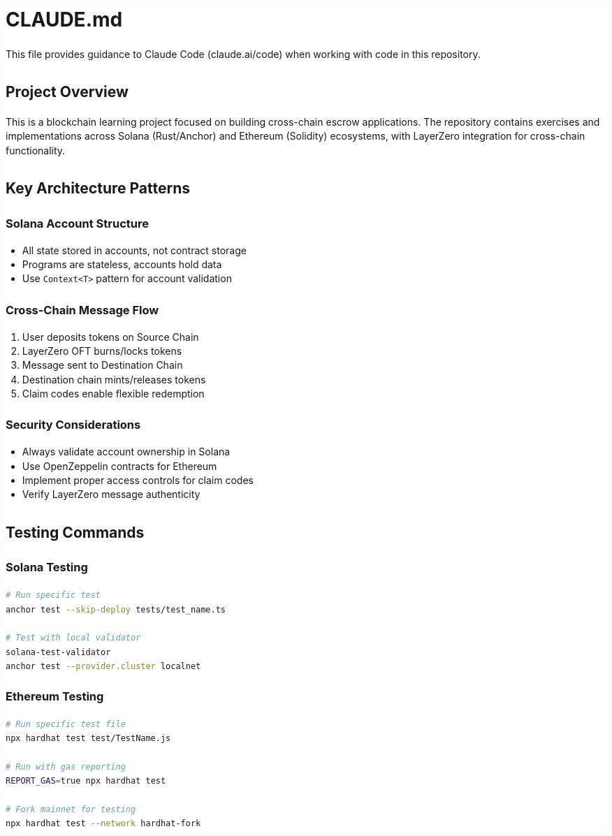 # CLAUDE.md

This file provides guidance to Claude Code (claude.ai/code) when working with code in this repository.

## Project Overview

This is a blockchain learning project focused on building cross-chain escrow applications. The repository contains exercises and implementations across Solana (Rust/Anchor) and Ethereum (Solidity) ecosystems, with LayerZero integration for cross-chain functionality.

## Key Architecture Patterns

### Solana Account Structure
- All state stored in accounts, not contract storage
- Programs are stateless, accounts hold data
- Use `Context<T>` pattern for account validation

### Cross-Chain Message Flow
1. User deposits tokens on Source Chain
2. LayerZero OFT burns/locks tokens
3. Message sent to Destination Chain
4. Destination chain mints/releases tokens
5. Claim codes enable flexible redemption

### Security Considerations
- Always validate account ownership in Solana
- Use OpenZeppelin contracts for Ethereum
- Implement proper access controls for claim codes
- Verify LayerZero message authenticity

## Testing Commands

### Solana Testing
```bash
# Run specific test
anchor test --skip-deploy tests/test_name.ts

# Test with local validator
solana-test-validator
anchor test --provider.cluster localnet
```

### Ethereum Testing
```bash
# Run specific test file
npx hardhat test test/TestName.js

# Run with gas reporting
REPORT_GAS=true npx hardhat test

# Fork mainnet for testing
npx hardhat test --network hardhat-fork
```

